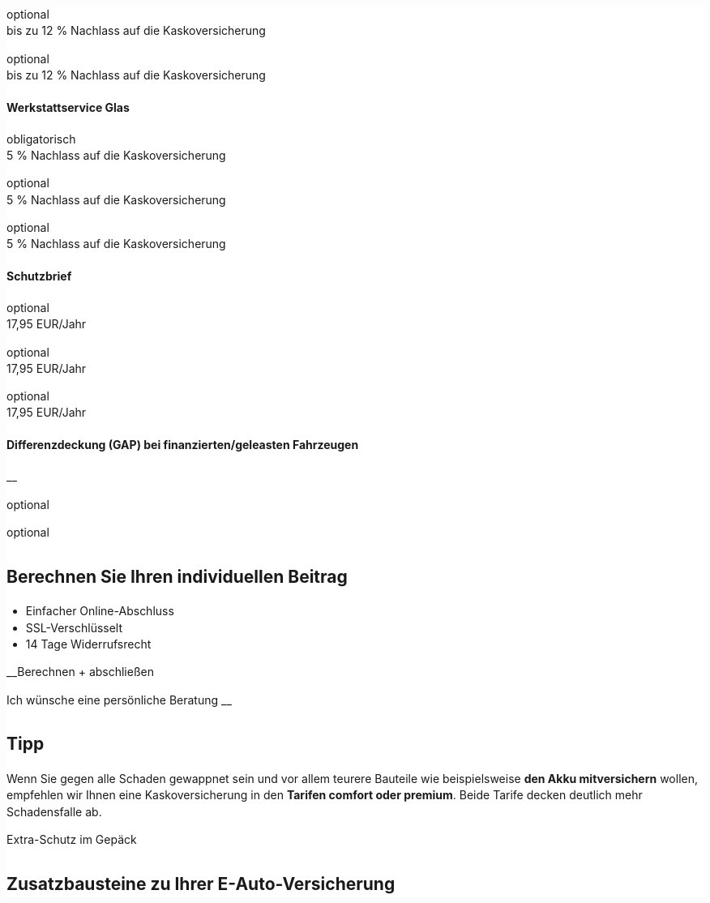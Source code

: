 optional  
bis zu 12 % Nach­lass auf die Kaskover­sicherung

optional  
bis zu 12 % Nach­lass auf die Kaskover­sicherung

####  Werkstattservice Glas

obligatorisch  
5 % Nach­lass auf die Kaskover­sicherung

optional  
5 % Nach­lass auf die Kaskover­sicherung

optional  
5 % Nach­lass auf die Kaskover­sicherung

####  Schutzbrief

optional  
17,95 EUR/Jahr

optional  
17,95 EUR/Jahr

optional  
17,95 EUR/Jahr

####  Differenzdeckung (GAP) bei finanzierten/geleasten Fahrzeugen

__

optional

optional

##  Berechnen Sie Ihren individuellen Beitrag

  * Einfacher Online-Abschluss
  * SSL-Verschlüsselt
  * 14 Tage Widerrufsrecht

__Berechnen + abschließen

Ich wünsche eine persönliche Beratung __

## Tipp

Wenn Sie gegen alle Schaden gewappnet sein und vor allem teurere Bauteile wie
beispielsweise **den Akku mitversichern** wollen, empfehlen wir Ihnen eine
Kaskoversicherung in den **Tarifen comfort oder premium**. Beide Tarife decken
deutlich mehr Schadensfalle ab.

Extra-Schutz im Gepäck

##  Zusatzbausteine zu Ihrer E-Auto-Versicherung
